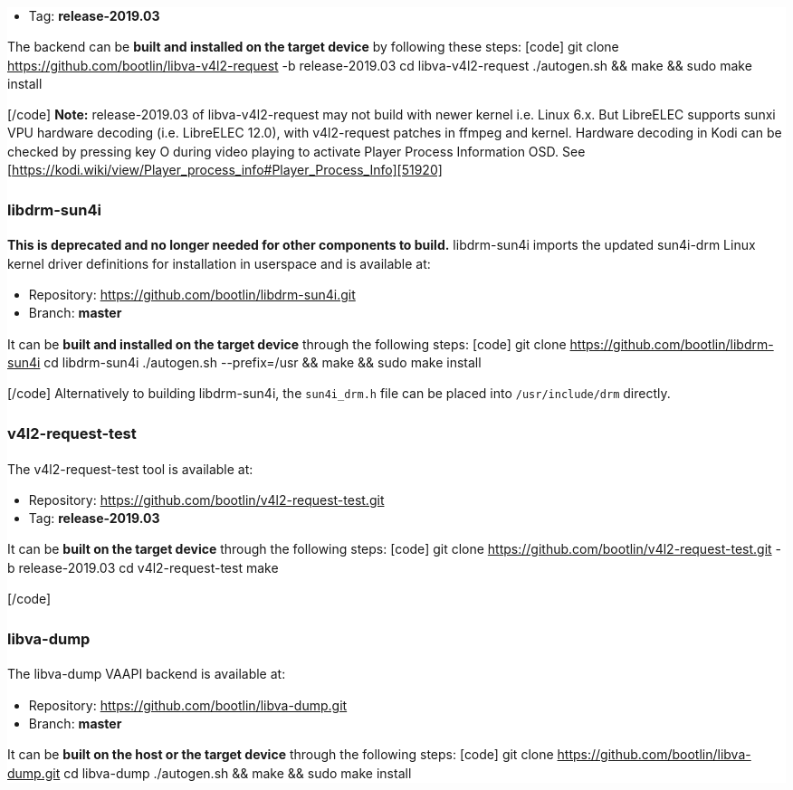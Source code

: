   * Tag: **release-2019.03**

The backend can be **built and installed on the target device** by following these steps: 
[code] 
    git clone https://github.com/bootlin/libva-v4l2-request -b release-2019.03
    cd libva-v4l2-request
    ./autogen.sh && make && sudo make install
    
[/code]
**Note:** release-2019.03 of libva-v4l2-request may not build with newer kernel i.e. Linux 6.x. But LibreELEC supports sunxi VPU hardware decoding (i.e. LibreELEC 12.0), with v4l2-request patches in ffmpeg and kernel. 
Hardware decoding in Kodi can be checked by pressing key O during video playing to activate Player Process Information OSD. See [https://kodi.wiki/view/Player_process_info#Player_Process_Info][51920]
### libdrm-sun4i
**This is deprecated and no longer needed for other components to build.**
libdrm-sun4i imports the updated sun4i-drm Linux kernel driver definitions for installation in userspace and is available at: 
  * Repository: <https://github.com/bootlin/libdrm-sun4i.git>
  * Branch: **master**

It can be **built and installed on the target device** through the following steps: 
[code] 
    git clone https://github.com/bootlin/libdrm-sun4i
    cd libdrm-sun4i
    ./autogen.sh --prefix=/usr && make && sudo make install
    
[/code]
Alternatively to building libdrm-sun4i, the `sun4i_drm.h` file can be placed into `/usr/include/drm` directly. 
### v4l2-request-test
The v4l2-request-test tool is available at: 
  * Repository: <https://github.com/bootlin/v4l2-request-test.git>
  * Tag: **release-2019.03**

It can be **built on the target device** through the following steps: 
[code] 
    git clone https://github.com/bootlin/v4l2-request-test.git -b release-2019.03
    cd v4l2-request-test
    make
    
[/code]
### libva-dump
The libva-dump VAAPI backend is available at: 
  * Repository: <https://github.com/bootlin/libva-dump.git>
  * Branch: **master**

It can be **built on the host or the target device** through the following steps: 
[code] 
    git clone https://github.com/bootlin/libva-dump.git
    cd libva-dump
    ./autogen.sh && make && sudo make install
    